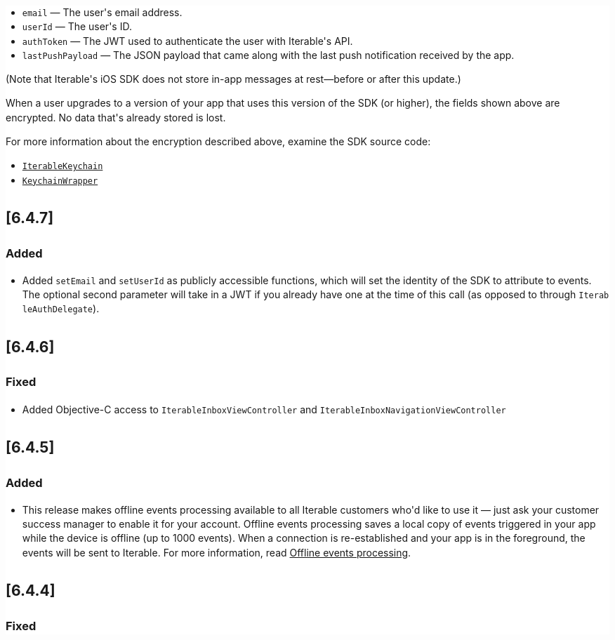- `email` — The user's email address.
- `userId` — The user's ID.
- `authToken` — The JWT used to authenticate the user with Iterable's API.
- `lastPushPayload` — The JSON payload that came along with the last push
  notification received by the app.

(Note that Iterable's iOS SDK does not store in-app messages at rest—before or
after this update.)

When a user upgrades to a version of your app that uses this version of the SDK
(or higher), the fields shown above are encrypted. No data that's already stored
is lost.

For more information about the encryption described above, examine the SDK
source code:

- [`IterableKeychain`](https://github.com/Iterable/swift-sdk/blob/master/swift-sdk/Internal/IterableKeychain.swift)
- [`KeychainWrapper`](https://github.com/Iterable/swift-sdk/blob/master/swift-sdk/Internal/KeychainWrapper.swift)

## [6.4.7]

### Added

- Added `setEmail` and `setUserId` as publicly accessible functions, which will set the identity of the SDK to attribute to events. The optional second parameter will take in a JWT if you already have one at the time of this call (as opposed to through `IterableAuthDelegate`).

## [6.4.6]

### Fixed

- Added Objective-C access to `IterableInboxViewController` and `IterableInboxNavigationViewController`

## [6.4.5]

### Added

- This release makes offline events processing available to all Iterable customers who'd like to use it — just ask your customer success manager to enable it for your account. Offline events processing saves a local copy of events triggered in your app while the device is offline (up to 1000 events). When a connection is re-established and your app is in the foreground, the events will be sent to Iterable. For more information, read [Offline events processing](https://support.iterable.com/hc/articles/360035395671#offline-events-processing).

## [6.4.4]

### Fixed
